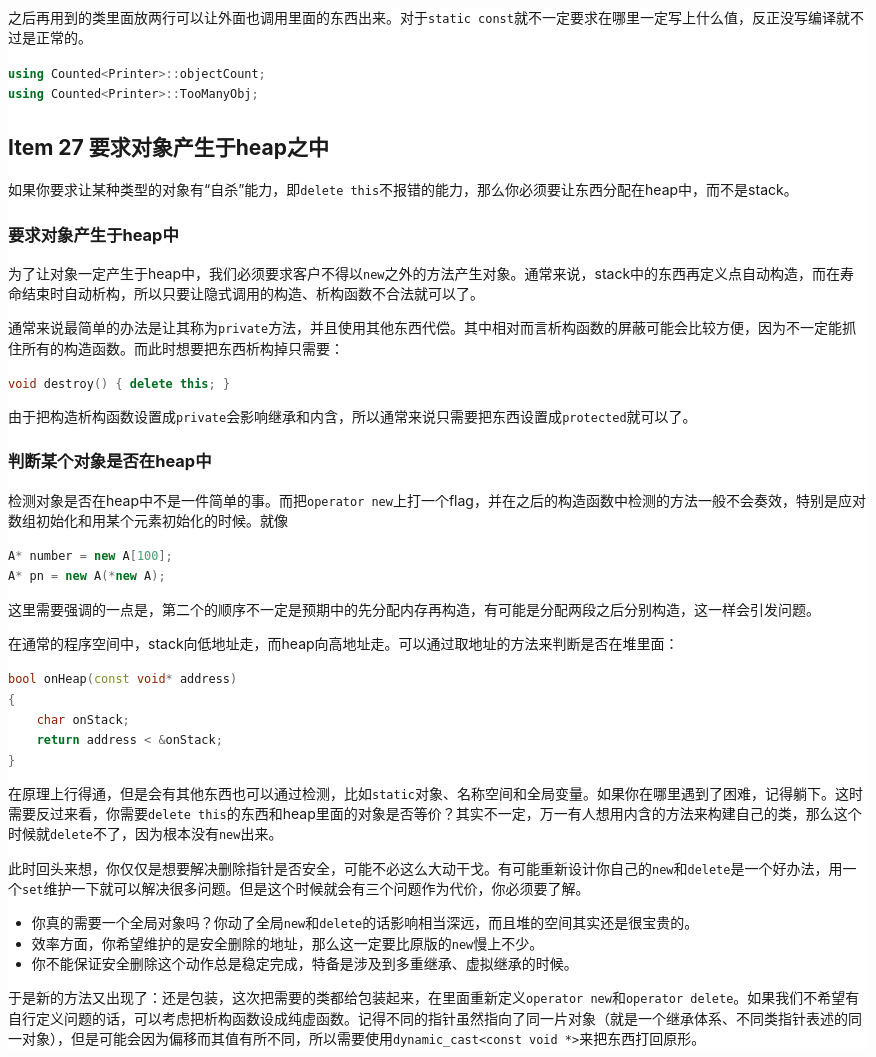 之后再用到的类里面放两行可以让外面也调用里面的东西出来。对于`static const`就不一定要求在哪里一定写上什么值，反正没写编译就不过是正常的。

```c++
using Counted<Printer>::objectCount;
using Counted<Printer>::TooManyObj;
```

## Item 27 要求对象产生于heap之中

如果你要求让某种类型的对象有“自杀”能力，即`delete this`不报错的能力，那么你必须要让东西分配在heap中，而不是stack。

### 要求对象产生于heap中

为了让对象一定产生于heap中，我们必须要求客户不得以`new`之外的方法产生对象。通常来说，stack中的东西再定义点自动构造，而在寿命结束时自动析构，所以只要让隐式调用的构造、析构函数不合法就可以了。

通常来说最简单的办法是让其称为`private`方法，并且使用其他东西代偿。其中相对而言析构函数的屏蔽可能会比较方便，因为不一定能抓住所有的构造函数。而此时想要把东西析构掉只需要：

```c++
void destroy() { delete this; }
```

由于把构造析构函数设置成`private`会影响继承和内含，所以通常来说只需要把东西设置成`protected`就可以了。

### 判断某个对象是否在heap中

检测对象是否在heap中不是一件简单的事。而把`operator new`上打一个flag，并在之后的构造函数中检测的方法一般不会奏效，特别是应对数组初始化和用某个元素初始化的时候。就像

```c++
A* number = new A[100];
A* pn = new A(*new A);
```

这里需要强调的一点是，第二个的顺序不一定是预期中的先分配内存再构造，有可能是分配两段之后分别构造，这一样会引发问题。

在通常的程序空间中，stack向低地址走，而heap向高地址走。可以通过取地址的方法来判断是否在堆里面：

```c++
bool onHeap(const void* address)
{
    char onStack;
    return address < &onStack;
}
```

在原理上行得通，但是会有其他东西也可以通过检测，比如`static`对象、名称空间和全局变量。如果你在哪里遇到了困难，记得躺下。这时需要反过来看，你需要`delete this`的东西和heap里面的对象是否等价？其实不一定，万一有人想用内含的方法来构建自己的类，那么这个时候就`delete`不了，因为根本没有`new`出来。

此时回头来想，你仅仅是想要解决删除指针是否安全，可能不必这么大动干戈。有可能重新设计你自己的`new`和`delete`是一个好办法，用一个`set`维护一下就可以解决很多问题。但是这个时候就会有三个问题作为代价，你必须要了解。

+ 你真的需要一个全局对象吗？你动了全局`new`和`delete`的话影响相当深远，而且堆的空间其实还是很宝贵的。
+ 效率方面，你希望维护的是安全删除的地址，那么这一定要比原版的`new`慢上不少。
+ 你不能保证安全删除这个动作总是稳定完成，特备是涉及到多重继承、虚拟继承的时候。

于是新的方法又出现了：还是包装，这次把需要的类都给包装起来，在里面重新定义`operator new`和`operator delete`。如果我们不希望有自行定义问题的话，可以考虑把析构函数设成纯虚函数。记得不同的指针虽然指向了同一片对象（就是一个继承体系、不同类指针表述的同一对象），但是可能会因为偏移而其值有所不同，所以需要使用`dynamic_cast<const void *>`来把东西打回原形。
